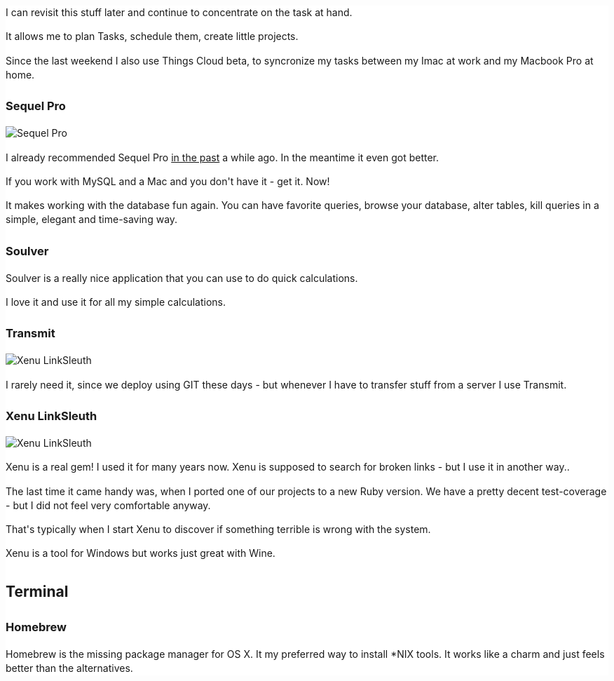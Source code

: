 I can revisit this stuff later and continue to concentrate on the task at hand.

It allows me to plan Tasks, schedule them, create little projects.

Since the last weekend I also use Things Cloud beta, to syncronize my tasks between my Imac at work and my Macbook Pro at home.

### Sequel Pro
![Sequel Pro](/images/uploads/2012-12/sequel-pro.jpg)

I already recommended Sequel Pro [in the past](http://www.zipfelmaus.com/blog/mysql-datenbankadministration-unter-mac-os-x-mit-sequel-pro-erledigen/) a while ago. In the meantime it even got better.

If you work with MySQL and a Mac and you don't have it - get it. Now!

It makes working with the database fun again. You can have favorite queries, browse your database, alter tables, kill queries in a simple, elegant and time-saving way.

### Soulver

Soulver is a really nice application that you can use to do quick calculations.

I love it and use it for all my simple calculations.

<iframe width="640" height="480" src="http://www.youtube.com/embed/tR5ty" frameborder="0" allowfullscreen></iframe>

### Transmit

![Xenu LinkSleuth](/images/uploads/2012-12/transmit.jpg)

I rarely need it, since we deploy using GIT these days - but whenever I have to transfer stuff from a server I use Transmit.

### Xenu LinkSleuth

![Xenu LinkSleuth](/images/uploads/2012-12/xenu.jpg)

Xenu is a real gem! I used it for many years now. Xenu is supposed to search for broken links - but I use it in another way..

The last time it came handy was, when I ported one of our projects to a new Ruby version. We have a pretty decent test-coverage - but I did not feel very comfortable anyway.

That's typically when I start Xenu to discover if something terrible is wrong with the system.

Xenu is a tool for Windows but works just great with Wine.

## Terminal

### Homebrew

Homebrew is the missing package manager for OS X. It my preferred way to install *NIX tools. It works like a charm and just feels better than the alternatives.
